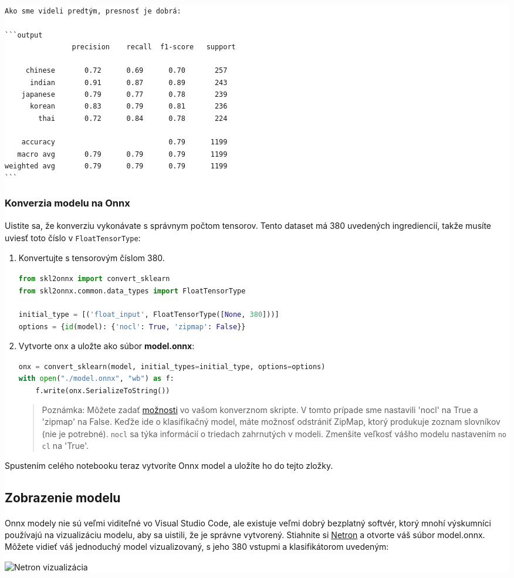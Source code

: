     Ako sme videli predtým, presnosť je dobrá:

    ```output
                    precision    recall  f1-score   support
    
         chinese       0.72      0.69      0.70       257
          indian       0.91      0.87      0.89       243
        japanese       0.79      0.77      0.78       239
          korean       0.83      0.79      0.81       236
            thai       0.72      0.84      0.78       224
    
        accuracy                           0.79      1199
       macro avg       0.79      0.79      0.79      1199
    weighted avg       0.79      0.79      0.79      1199
    ```

### Konverzia modelu na Onnx

Uistite sa, že konverziu vykonávate s správnym počtom tensorov. Tento dataset má 380 uvedených ingrediencií, takže musíte uviesť toto číslo v `FloatTensorType`:

1. Konvertujte s tensorovým číslom 380.

    ```python
    from skl2onnx import convert_sklearn
    from skl2onnx.common.data_types import FloatTensorType
    
    initial_type = [('float_input', FloatTensorType([None, 380]))]
    options = {id(model): {'nocl': True, 'zipmap': False}}
    ```

1. Vytvorte onx a uložte ako súbor **model.onnx**:

    ```python
    onx = convert_sklearn(model, initial_types=initial_type, options=options)
    with open("./model.onnx", "wb") as f:
        f.write(onx.SerializeToString())
    ```

    > Poznámka: Môžete zadať [možnosti](https://onnx.ai/sklearn-onnx/parameterized.html) vo vašom konverznom skripte. V tomto prípade sme nastavili 'nocl' na True a 'zipmap' na False. Keďže ide o klasifikačný model, máte možnosť odstrániť ZipMap, ktorý produkuje zoznam slovníkov (nie je potrebné). `nocl` sa týka informácií o triedach zahrnutých v modeli. Zmenšite veľkosť vášho modelu nastavením `nocl` na 'True'.

Spustením celého notebooku teraz vytvoríte Onnx model a uložíte ho do tejto zložky.

## Zobrazenie modelu

Onnx modely nie sú veľmi viditeľné vo Visual Studio Code, ale existuje veľmi dobrý bezplatný softvér, ktorý mnohí výskumníci používajú na vizualizáciu modelu, aby sa uistili, že je správne vytvorený. Stiahnite si [Netron](https://github.com/lutzroeder/Netron) a otvorte váš súbor model.onnx. Môžete vidieť váš jednoduchý model vizualizovaný, s jeho 380 vstupmi a klasifikátorom uvedeným:

![Netron vizualizácia](../../../../4-Classification/4-Applied/images/netron.png)
